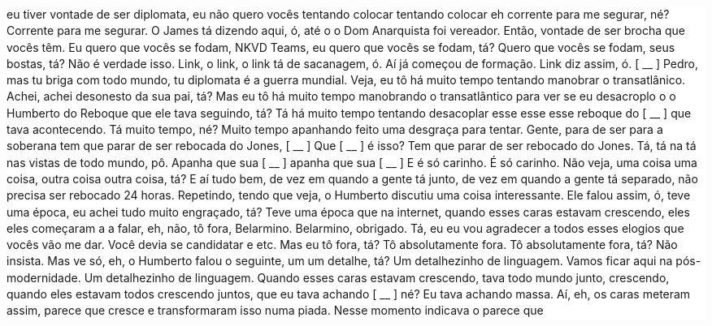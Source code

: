 eu tiver vontade de ser diplomata, eu
não quero vocês tentando colocar
tentando colocar
eh corrente para me segurar, né?
Corrente para me
segurar. O James tá dizendo aqui, ó, até
o o Dom Anarquista foi vereador. Então,
vontade de ser brocha que vocês têm. Eu
quero que vocês se fodam, NKVD Teams, eu
quero que vocês se fodam, tá? Quero que
vocês se fodam, seus bostas, tá?
Não é verdade isso. Link, o link, o link
tá de sacanagem, ó. Aí já começou de
formação. Link diz assim, ó. [ __ ]
Pedro, mas tu briga com todo mundo, tu
diplomata é a guerra mundial. Veja, eu
tô há muito tempo tentando manobrar o
transatlânico. Achei, achei desonesto da
sua pai, tá? Mas eu tô há muito tempo
manobrando o transatlântico para ver se
eu desacroplo o o Humberto do Reboque
que ele tava seguindo, tá? Tá há muito
tempo tentando desacoplar esse esse esse
reboque do [ __ ] que tava acontecendo.
Tá muito tempo, né? Muito tempo
apanhando feito uma desgraça para
tentar. Gente, para de ser para a
soberana tem que parar de ser rebocada
do Jones, [ __ ] Que [ __ ] é isso? Tem
que parar de ser rebocado do Jones. Tá,
tá na tá nas vistas de todo mundo, pô.
Apanha que sua [ __ ] apanha que sua
[ __ ] E é só carinho. É só carinho. Não
veja, uma coisa uma coisa, outra coisa
outra coisa, tá? E aí tudo bem, de vez
em quando a gente tá junto, de vez em
quando a gente tá separado, não precisa
ser rebocado 24 horas. Repetindo, tendo
que veja, o Humberto discutiu uma coisa
interessante. Ele falou assim, ó, teve
uma época, eu achei tudo muito
engraçado, tá? Teve uma época que na
internet, quando esses caras estavam
crescendo, eles eles começaram a a
falar,
eh, não, tô fora, Belarmino. Belarmino,
obrigado. Tá, eu eu vou agradecer a
todos esses elogios que vocês vão me
dar. Você devia se candidatar e etc. Mas
eu tô fora, tá? Tô absolutamente fora.
Tô absolutamente fora, tá? Não insista.
Mas ve só, eh, o Humberto falou o
seguinte, um um detalhe, tá? Um
detalhezinho de linguagem. Vamos ficar
aqui na pós-modernidade. Um detalhezinho
de
linguagem. Quando esses caras estavam
crescendo, tava todo mundo junto,
crescendo, quando eles estavam todos
crescendo juntos, que eu tava achando
[ __ ] né? Eu tava achando massa. Aí, eh,
os caras meteram assim, parece que
cresce e transformaram isso numa piada.
Nesse momento indicava o parece que